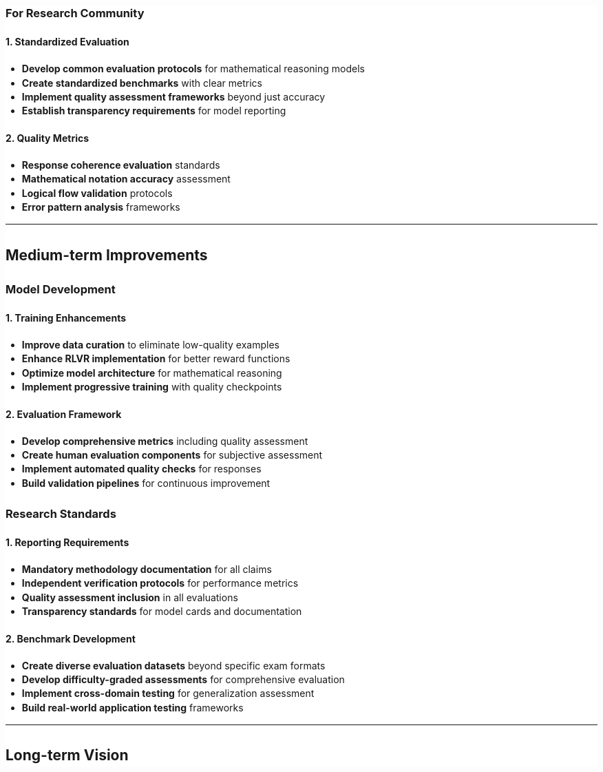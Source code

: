 ### **For Research Community**

#### **1. Standardized Evaluation**
- **Develop common evaluation protocols** for mathematical reasoning models
- **Create standardized benchmarks** with clear metrics
- **Implement quality assessment frameworks** beyond just accuracy
- **Establish transparency requirements** for model reporting

#### **2. Quality Metrics**
- **Response coherence evaluation** standards
- **Mathematical notation accuracy** assessment
- **Logical flow validation** protocols
- **Error pattern analysis** frameworks

---

## Medium-term Improvements

### **Model Development**

#### **1. Training Enhancements**
- **Improve data curation** to eliminate low-quality examples
- **Enhance RLVR implementation** for better reward functions
- **Optimize model architecture** for mathematical reasoning
- **Implement progressive training** with quality checkpoints

#### **2. Evaluation Framework**
- **Develop comprehensive metrics** including quality assessment
- **Create human evaluation components** for subjective assessment
- **Implement automated quality checks** for responses
- **Build validation pipelines** for continuous improvement

### **Research Standards**

#### **1. Reporting Requirements**
- **Mandatory methodology documentation** for all claims
- **Independent verification protocols** for performance metrics
- **Quality assessment inclusion** in all evaluations
- **Transparency standards** for model cards and documentation

#### **2. Benchmark Development**
- **Create diverse evaluation datasets** beyond specific exam formats
- **Develop difficulty-graded assessments** for comprehensive evaluation
- **Implement cross-domain testing** for generalization assessment
- **Build real-world application testing** frameworks

---

## Long-term Vision
